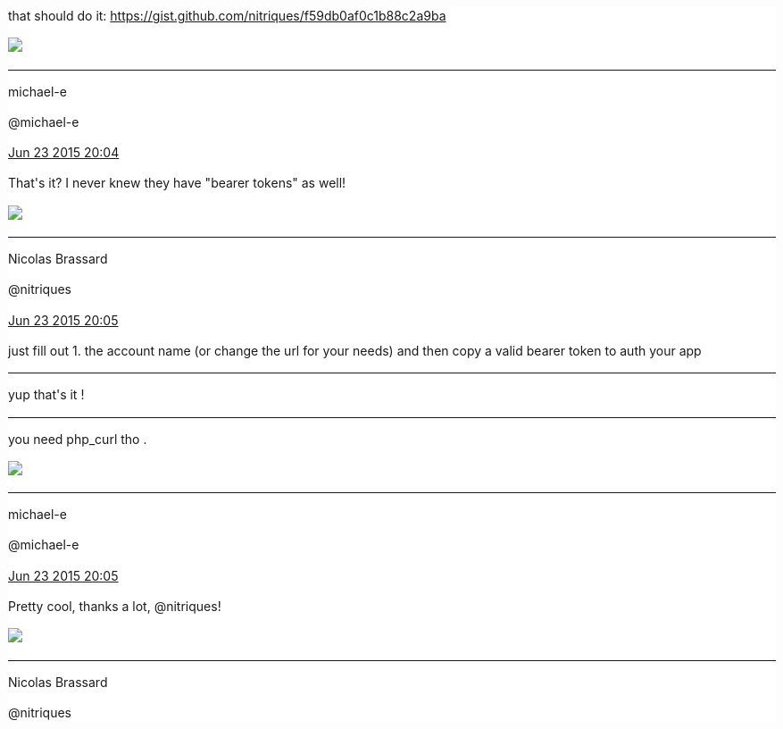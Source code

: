 that should do it: <https://gist.github.com/nitriques/f59db0af0c1b88c2a9ba>

![](https://avatars2.githubusercontent.com/u/40072?v=3&s=30)

__ __

michael-e

@michael-e

[Jun 23 2015
20:04](https://gitter.im/symphonycms/symphony-2?at=5589bbe83e3f225219fd43d5 ""
)

That's it? I never knew they have "bearer tokens" as well!

![](https://avatars1.githubusercontent.com/u/771169?v=3&s=30)

__ __

Nicolas Brassard

@nitriques

[Jun 23 2015
20:05](https://gitter.im/symphonycms/symphony-2?at=5589bbef666f269d35d4e192 ""
)

just fill out 1. the account name (or change the url for your needs) and then
copy a valid bearer token to auth your app

__ __

yup that's it !

__ __

you need php_curl tho .

![](https://avatars2.githubusercontent.com/u/40072?v=3&s=30)

__ __

michael-e

@michael-e

[Jun 23 2015
20:05](https://gitter.im/symphonycms/symphony-2?at=5589bc107fe14d531952ade7 ""
)

Pretty cool, thanks a lot, @nitriques!

![](https://avatars1.githubusercontent.com/u/771169?v=3&s=30)

__ __

Nicolas Brassard

@nitriques

